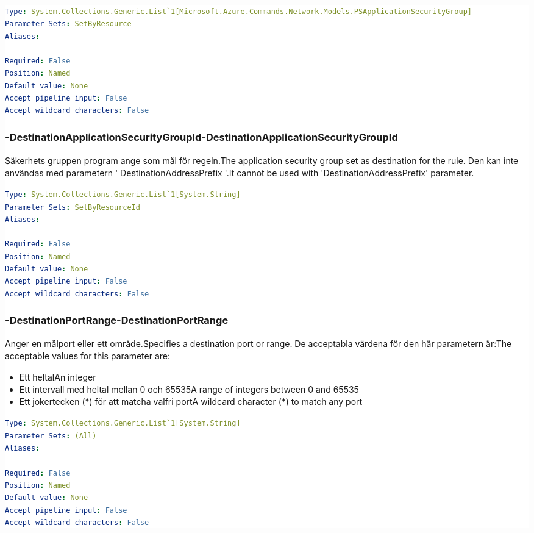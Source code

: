 ```yaml
Type: System.Collections.Generic.List`1[Microsoft.Azure.Commands.Network.Models.PSApplicationSecurityGroup]
Parameter Sets: SetByResource
Aliases: 

Required: False
Position: Named
Default value: None
Accept pipeline input: False
Accept wildcard characters: False
```

### <span data-ttu-id="cd352-133">-DestinationApplicationSecurityGroupId</span><span class="sxs-lookup"><span data-stu-id="cd352-133">-DestinationApplicationSecurityGroupId</span></span>
<span data-ttu-id="cd352-134">Säkerhets gruppen program ange som mål för regeln.</span><span class="sxs-lookup"><span data-stu-id="cd352-134">The application security group set as destination for the rule.</span></span> <span data-ttu-id="cd352-135">Den kan inte användas med parametern ' DestinationAddressPrefix '.</span><span class="sxs-lookup"><span data-stu-id="cd352-135">It cannot be used with 'DestinationAddressPrefix' parameter.</span></span>

```yaml
Type: System.Collections.Generic.List`1[System.String]
Parameter Sets: SetByResourceId
Aliases: 

Required: False
Position: Named
Default value: None
Accept pipeline input: False
Accept wildcard characters: False
```

### <span data-ttu-id="cd352-136">-DestinationPortRange</span><span class="sxs-lookup"><span data-stu-id="cd352-136">-DestinationPortRange</span></span>
<span data-ttu-id="cd352-137">Anger en målport eller ett område.</span><span class="sxs-lookup"><span data-stu-id="cd352-137">Specifies a destination port or range.</span></span>
<span data-ttu-id="cd352-138">De acceptabla värdena för den här parametern är:</span><span class="sxs-lookup"><span data-stu-id="cd352-138">The acceptable values for this parameter are:</span></span>

- <span data-ttu-id="cd352-139">Ett heltal</span><span class="sxs-lookup"><span data-stu-id="cd352-139">An integer</span></span> 
- <span data-ttu-id="cd352-140">Ett intervall med heltal mellan 0 och 65535</span><span class="sxs-lookup"><span data-stu-id="cd352-140">A range of integers between 0 and 65535</span></span>
- <span data-ttu-id="cd352-141">Ett jokertecken (\*) för att matcha valfri port</span><span class="sxs-lookup"><span data-stu-id="cd352-141">A wildcard character (\*) to match any port</span></span>

```yaml
Type: System.Collections.Generic.List`1[System.String]
Parameter Sets: (All)
Aliases: 

Required: False
Position: Named
Default value: None
Accept pipeline input: False
Accept wildcard characters: False
```
